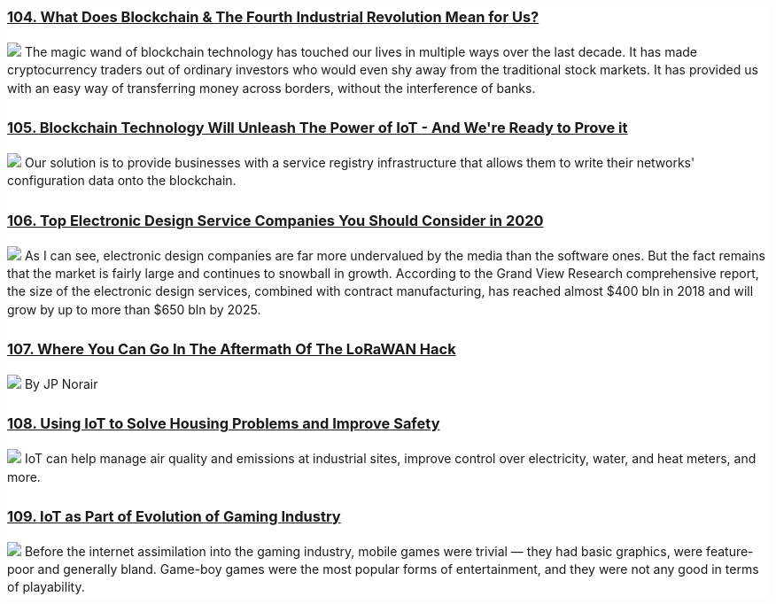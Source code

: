 ### [104. What Does Blockchain & The Fourth Industrial Revolution Mean for Us?](https://hackernoon.com/what-does-blockchain-and-the-4th-industrial-revolution-mean-for-us-uo5937iu)
![](https://cdn.hackernoon.com/drafts/d61g3aa2.png)
The magic wand of blockchain technology has touched our lives in multiple ways over the last decade. It has made cryptocurrency traders out of ordinary investors who would even shy away from the traditional stock
markets. It has provided us with an easy way of transferring money across borders, without the interference of banks. 

### [105. Blockchain Technology Will Unleash The Power of IoT - And We're Ready to Prove it](https://hackernoon.com/blockchain-technology-will-unleash-the-power-of-iot-and-were-ready-to-prove-it)
![](https://cdn.hackernoon.com/images/ugoTV1vwcgR4mN8MMDUUN4vt6p02-cf93jjv.jpeg)
Our solution is to provide businesses with a service registry infrastructure that allows them to write their networks' configuration data onto the blockchain.

### [106. Top Electronic Design Service Companies You Should Consider in 2020](https://hackernoon.com/top-electronic-design-service-companies-you-should-consider-in-2020-kj333yje)
![](drafts/2h223y0e.png)
As I can see, electronic design companies are far more undervalued by the media than the software ones. But the fact remains that the market is fairly large and continues to snowball in growth. According to the Grand View Research comprehensive report, the size of the electronic design services, combined with contract manufacturing, has reached almost $400 bln in 2018 and will grow by up to more than $650 bln by 2025.

### [107. Where You Can Go In The Aftermath Of The LoRaWAN Hack](https://hackernoon.com/where-you-can-go-in-the-aftermath-of-the-lorawan-hack-zfg1364n)
![](https://cdn.hackernoon.com/images/7a6636hy.jpg)
By JP Norair

### [108. Using IoT to Solve Housing Problems and Improve Safety](https://hackernoon.com/using-iot-to-solve-housing-problems-and-improve-safety-e85v35px)
![](https://cdn.hackernoon.com/images/bPmlNlAEHVOM98B8bJEZTMSlYyE3-8k2i33jo.jpeg)
IoT can help manage air quality and emissions at industrial sites, improve control over electricity, water, and heat meters, and more.

### [109. IoT as Part of Evolution of Gaming Industry](https://hackernoon.com/iot-in-evolution-of-gaming-industry-fo1t32tz)
![](https://cdn.hackernoon.com/drafts/phz832w3.png)
Before the internet assimilation into the gaming industry, mobile games were trivial — they had basic graphics, were feature-poor and generally bland. Game-boy games were the most popular forms of entertainment, and they were not any good in terms of playability.
